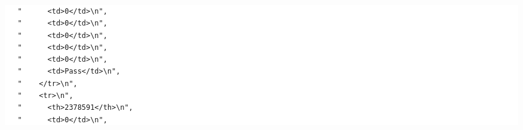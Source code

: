       "      <td>0</td>\n",
       "      <td>0</td>\n",
       "      <td>0</td>\n",
       "      <td>0</td>\n",
       "      <td>0</td>\n",
       "      <td>Pass</td>\n",
       "    </tr>\n",
       "    <tr>\n",
       "      <th>2378591</th>\n",
       "      <td>0</td>\n",
